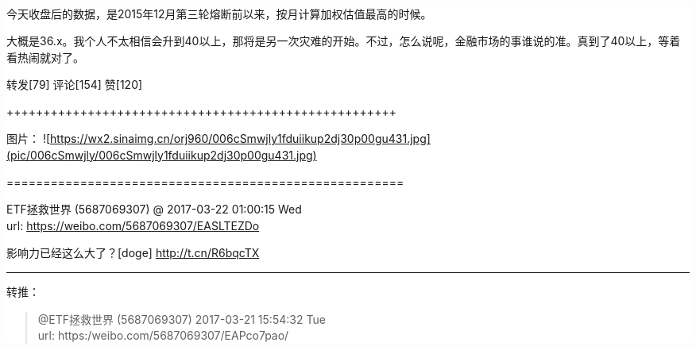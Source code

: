 今天收盘后的数据，是2015年12月第三轮熔断前以来，按月计算加权估值最高的时候。

大概是36.x。我个人不太相信会升到40以上，那将是另一次灾难的开始。不过，怎么说呢，金融市场的事谁说的准。真到了40以上，等着看热闹就对了。 ​​​

转发[79]  评论[154]  赞[120] 

+++++++++++++++++++++++++++++++++++++++++++++++++++++

图片：
![https://wx2.sinaimg.cn/orj960/006cSmwjly1fduiikup2dj30p00gu431.jpg](pic/006cSmwjly/006cSmwjly1fduiikup2dj30p00gu431.jpg)

======================================================






ETF拯救世界 (5687069307) @
2017-03-22 01:00:15 Wed  
url: https://weibo.com/5687069307/EASLTEZDo

影响力已经这么大了？[doge] http://t.cn/R6bqcTX

------------------------------------------------------
转推：
>  @ETF拯救世界 (5687069307)
>  2017-03-21 15:54:32 Tue  
>  url: https:/weibo.com/5687069307/EAPco7pao/
